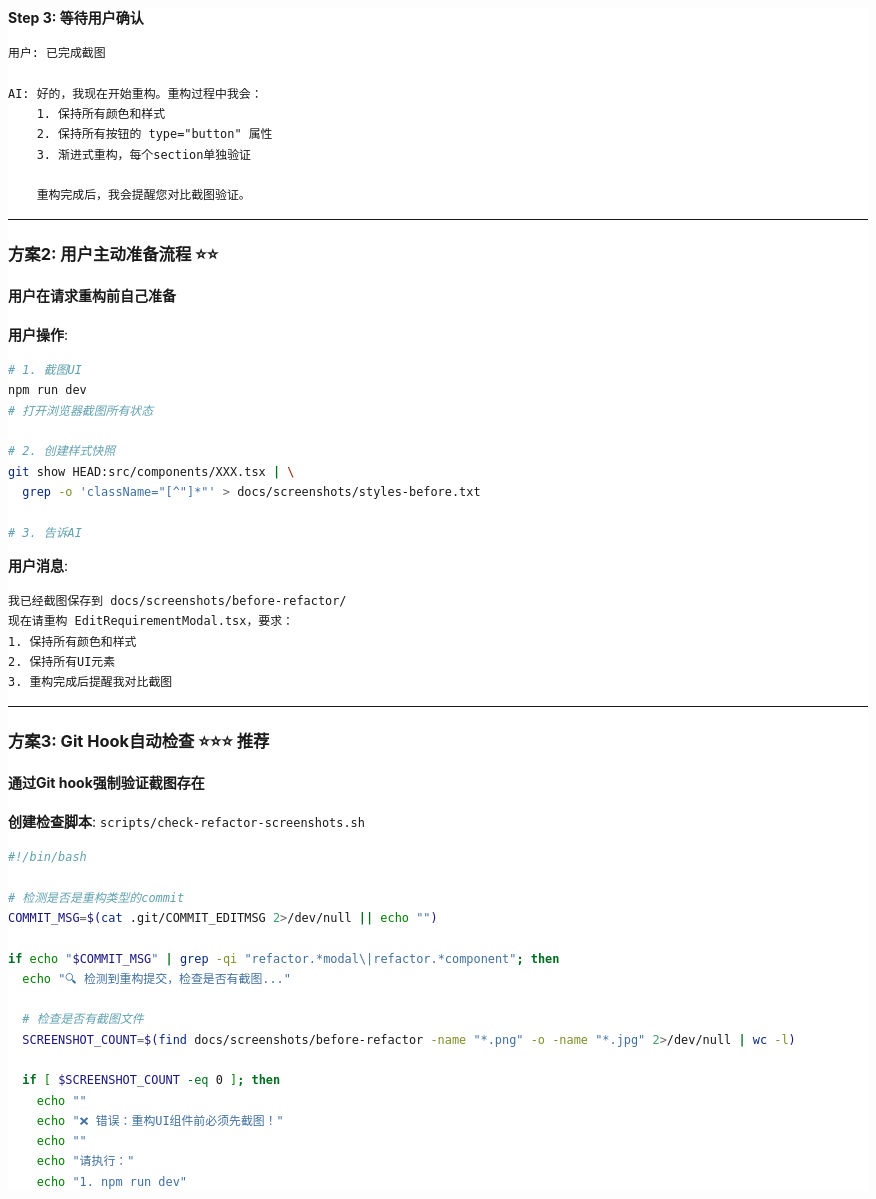 **Step 3: 等待用户确认**
```
用户: 已完成截图

AI: 好的，我现在开始重构。重构过程中我会：
    1. 保持所有颜色和样式
    2. 保持所有按钮的 type="button" 属性
    3. 渐进式重构，每个section单独验证

    重构完成后，我会提醒您对比截图验证。
```

---

### 方案2: 用户主动准备流程 ⭐⭐

#### 用户在请求重构前自己准备

**用户操作**:
```bash
# 1. 截图UI
npm run dev
# 打开浏览器截图所有状态

# 2. 创建样式快照
git show HEAD:src/components/XXX.tsx | \
  grep -o 'className="[^"]*"' > docs/screenshots/styles-before.txt

# 3. 告诉AI
```

**用户消息**:
```
我已经截图保存到 docs/screenshots/before-refactor/
现在请重构 EditRequirementModal.tsx，要求：
1. 保持所有颜色和样式
2. 保持所有UI元素
3. 重构完成后提醒我对比截图
```

---

### 方案3: Git Hook自动检查 ⭐⭐⭐ **推荐**

#### 通过Git hook强制验证截图存在

**创建检查脚本**: `scripts/check-refactor-screenshots.sh`

```bash
#!/bin/bash

# 检测是否是重构类型的commit
COMMIT_MSG=$(cat .git/COMMIT_EDITMSG 2>/dev/null || echo "")

if echo "$COMMIT_MSG" | grep -qi "refactor.*modal\|refactor.*component"; then
  echo "🔍 检测到重构提交，检查是否有截图..."

  # 检查是否有截图文件
  SCREENSHOT_COUNT=$(find docs/screenshots/before-refactor -name "*.png" -o -name "*.jpg" 2>/dev/null | wc -l)

  if [ $SCREENSHOT_COUNT -eq 0 ]; then
    echo ""
    echo "❌ 错误：重构UI组件前必须先截图！"
    echo ""
    echo "请执行："
    echo "1. npm run dev"
```